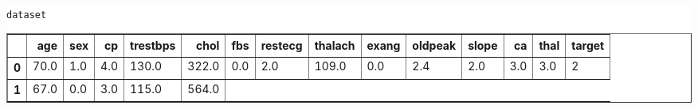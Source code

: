 
```python
dataset
```




<div>
<style scoped>
    .dataframe tbody tr th:only-of-type {
        vertical-align: middle;
    }

    .dataframe tbody tr th {
        vertical-align: top;
    }

    .dataframe thead th {
        text-align: right;
    }
</style>
<table border="1" class="dataframe">
  <thead>
    <tr style="text-align: right;">
      <th></th>
      <th>age</th>
      <th>sex</th>
      <th>cp</th>
      <th>trestbps</th>
      <th>chol</th>
      <th>fbs</th>
      <th>restecg</th>
      <th>thalach</th>
      <th>exang</th>
      <th>oldpeak</th>
      <th>slope</th>
      <th>ca</th>
      <th>thal</th>
      <th>target</th>
    </tr>
  </thead>
  <tbody>
    <tr>
      <th>0</th>
      <td>70.0</td>
      <td>1.0</td>
      <td>4.0</td>
      <td>130.0</td>
      <td>322.0</td>
      <td>0.0</td>
      <td>2.0</td>
      <td>109.0</td>
      <td>0.0</td>
      <td>2.4</td>
      <td>2.0</td>
      <td>3.0</td>
      <td>3.0</td>
      <td>2</td>
    </tr>
    <tr>
      <th>1</th>
      <td>67.0</td>
      <td>0.0</td>
      <td>3.0</td>
      <td>115.0</td>
      <td>564.0</td>
